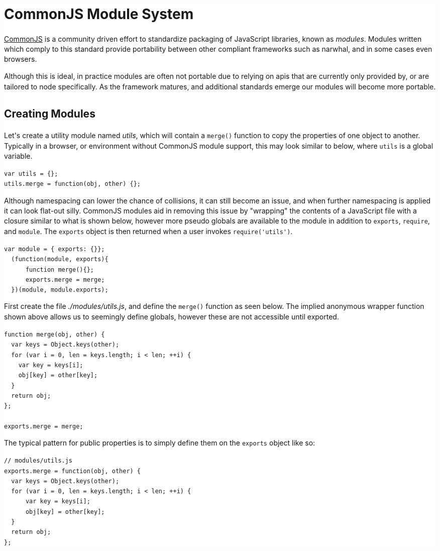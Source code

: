 
# CommonJS Module System

[CommonJS](http://commonjs.org) is a community driven effort to standardize packaging of JavaScript libraries, known as _modules_. Modules written which comply to this standard provide portability between other compliant frameworks such as narwhal, and in some cases even browsers. 

Although this is ideal, in practice modules are often not portable due to relying on apis that are currently only provided by, or are tailored to node specifically. As the framework matures, and additional standards emerge our modules will become more portable.  

## Creating Modules

Let's create a utility module named _utils_, which will contain a `merge()` function to copy the properties of one object to another. Typically in a browser, or environment without CommonJS module support, this may look similar to below, where `utils` is a global variable. 

	var utils = {};
	utils.merge = function(obj, other) {};

Although namespacing can lower the chance of collisions, it can still become an issue, and when further namespacing is applied it can look flat-out silly. CommonJS modules aid in removing this issue by "wrapping" the contents of a JavaScript file with a closure similar to what is shown below, however more pseudo globals are available to the module in addition to `exports`, `require`, and `module`. The `exports` object is then returned when a user invokes `require('utils')`.

    var module = { exports: {}};
	  (function(module, exports){
	      function merge(){};
	      exports.merge = merge;
	  })(module, module.exports);

First create the file _./modules/utils.js_, and define the `merge()` function as seen below. The implied anonymous wrapper function shown above allows us to seemingly define globals, however these are not accessible until exported. 

	function merge(obj, other) {
	  var keys = Object.keys(other);
	  for (var i = 0, len = keys.length; i < len; ++i) {
	    var key = keys[i];
	    obj[key] = other[key];
	  }
	  return obj;
	};

	exports.merge = merge;

The typical pattern for public properties is to simply define them on the `exports` object like so:

	// modules/utils.js
	exports.merge = function(obj, other) {
	  var keys = Object.keys(other);
	  for (var i = 0, len = keys.length; i < len; ++i) {
	      var key = keys[i];
	      obj[key] = other[key];
	  }
	  return obj;
	};
 